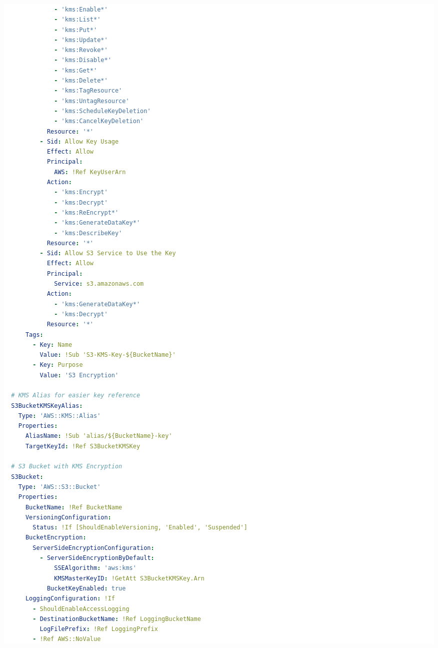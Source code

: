 ```yaml
              - 'kms:Enable*'
              - 'kms:List*'
              - 'kms:Put*'
              - 'kms:Update*'
              - 'kms:Revoke*'
              - 'kms:Disable*'
              - 'kms:Get*'
              - 'kms:Delete*'
              - 'kms:TagResource'
              - 'kms:UntagResource'
              - 'kms:ScheduleKeyDeletion'
              - 'kms:CancelKeyDeletion'
            Resource: '*'
          - Sid: Allow Key Usage
            Effect: Allow
            Principal:
              AWS: !Ref KeyUserArn
            Action:
              - 'kms:Encrypt'
              - 'kms:Decrypt'
              - 'kms:ReEncrypt*'
              - 'kms:GenerateDataKey*'
              - 'kms:DescribeKey'
            Resource: '*'
          - Sid: Allow S3 Service to Use the Key
            Effect: Allow
            Principal:
              Service: s3.amazonaws.com
            Action:
              - 'kms:GenerateDataKey*'
              - 'kms:Decrypt'
            Resource: '*'
      Tags:
        - Key: Name
          Value: !Sub 'S3-KMS-Key-${BucketName}'
        - Key: Purpose
          Value: 'S3 Encryption'

  # KMS Alias for easier key reference
  S3BucketKMSKeyAlias:
    Type: 'AWS::KMS::Alias'
    Properties:
      AliasName: !Sub 'alias/${BucketName}-key'
      TargetKeyId: !Ref S3BucketKMSKey

  # S3 Bucket with KMS Encryption
  S3Bucket:
    Type: 'AWS::S3::Bucket'
    Properties:
      BucketName: !Ref BucketName
      VersioningConfiguration:
        Status: !If [ShouldEnableVersioning, 'Enabled', 'Suspended']
      BucketEncryption:
        ServerSideEncryptionConfiguration:
          - ServerSideEncryptionByDefault:
              SSEAlgorithm: 'aws:kms'
              KMSMasterKeyID: !GetAtt S3BucketKMSKey.Arn
            BucketKeyEnabled: true
      LoggingConfiguration: !If
        - ShouldEnableAccessLogging
        - DestinationBucketName: !Ref LoggingBucketName
          LogFilePrefix: !Ref LoggingPrefix
        - !Ref AWS::NoValue
```